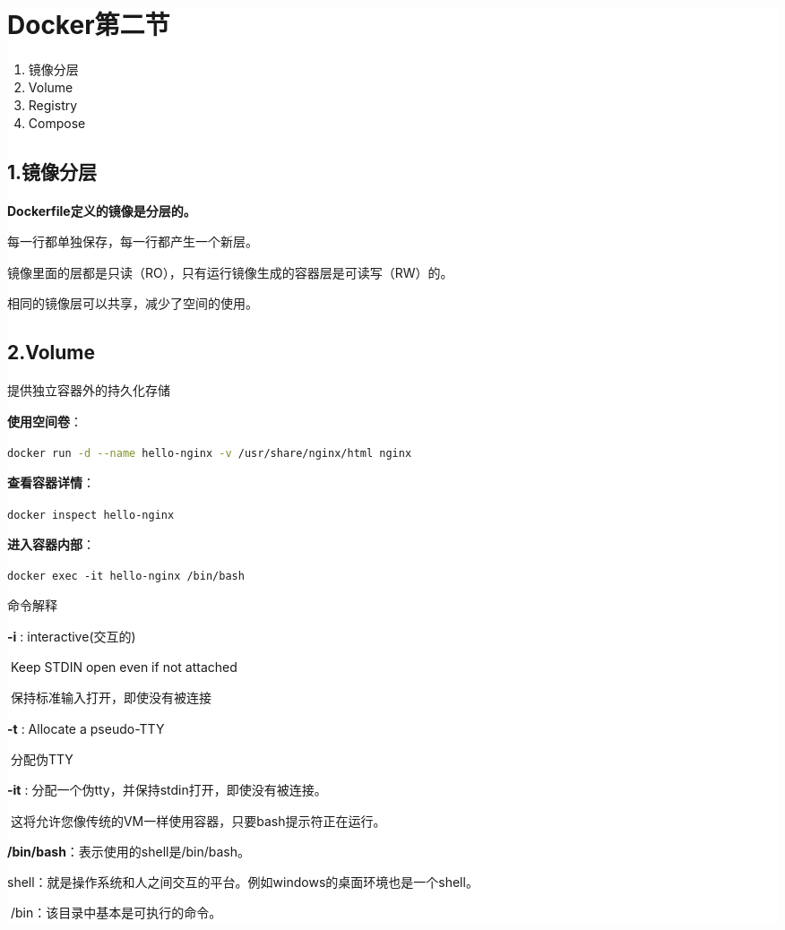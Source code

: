 # Docker第二节

1. 镜像分层
2. Volume
3. Registry
4. Compose

## 1.镜像分层

**Dockerfile定义的镜像是分层的。**

每一行都单独保存，每一行都产生一个新层。

镜像里面的层都是只读（RO），只有运行镜像生成的容器层是可读写（RW）的。

相同的镜像层可以共享，减少了空间的使用。

## 2.Volume

提供独立容器外的持久化存储

**使用空间卷**：

```bash
docker run -d --name hello-nginx -v /usr/share/nginx/html nginx
```

**查看容器详情**：

```bash
docker inspect hello-nginx
```

**进入容器内部**：

```shell
docker exec -it hello-nginx /bin/bash
```

命令解释

**-i**  :  interactive(交互的) 

​	Keep STDIN open even if not attached

​	保持标准输入打开，即使没有被连接

**-t**  :  Allocate a pseudo-TTY

​	分配伪TTY

**-it** :  分配一个伪tty，并保持stdin打开，即使没有被连接。

​	这将允许您像传统的VM一样使用容器，只要bash提示符正在运行。 

**/bin/bash**：表示使用的shell是/bin/bash。

​			shell：就是操作系统和人之间交互的平台。例如windows的桌面环境也是一个shell。

​			/bin：该目录中基本是可执行的命令。

